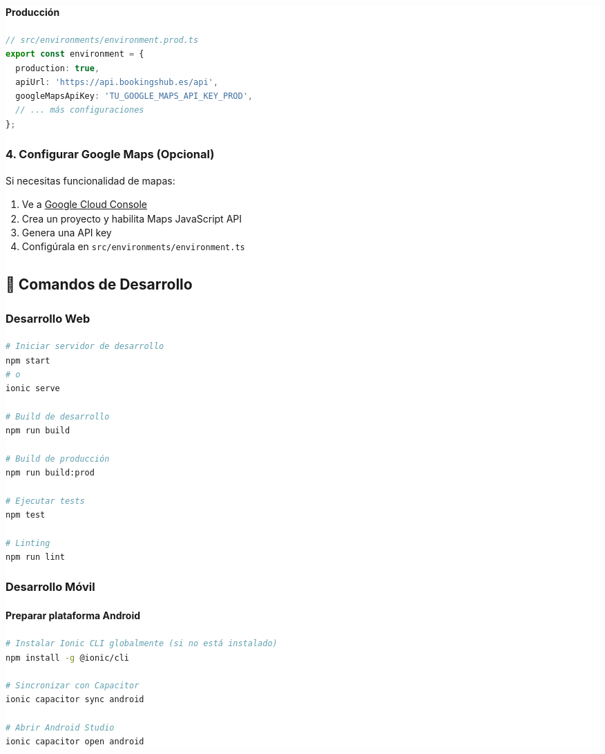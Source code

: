 #### Producción
```typescript
// src/environments/environment.prod.ts
export const environment = {
  production: true,
  apiUrl: 'https://api.bookingshub.es/api',
  googleMapsApiKey: 'TU_GOOGLE_MAPS_API_KEY_PROD',
  // ... más configuraciones
};
```

### 4. Configurar Google Maps (Opcional)
Si necesitas funcionalidad de mapas:
1. Ve a [Google Cloud Console](https://console.cloud.google.com/)
2. Crea un proyecto y habilita Maps JavaScript API
3. Genera una API key
4. Configúrala en `src/environments/environment.ts`

## 🚀 Comandos de Desarrollo

### Desarrollo Web
```bash
# Iniciar servidor de desarrollo
npm start
# o
ionic serve

# Build de desarrollo
npm run build

# Build de producción
npm run build:prod

# Ejecutar tests
npm test

# Linting
npm run lint
```

### Desarrollo Móvil

#### Preparar plataforma Android
```bash
# Instalar Ionic CLI globalmente (si no está instalado)
npm install -g @ionic/cli

# Sincronizar con Capacitor
ionic capacitor sync android

# Abrir Android Studio
ionic capacitor open android
```
